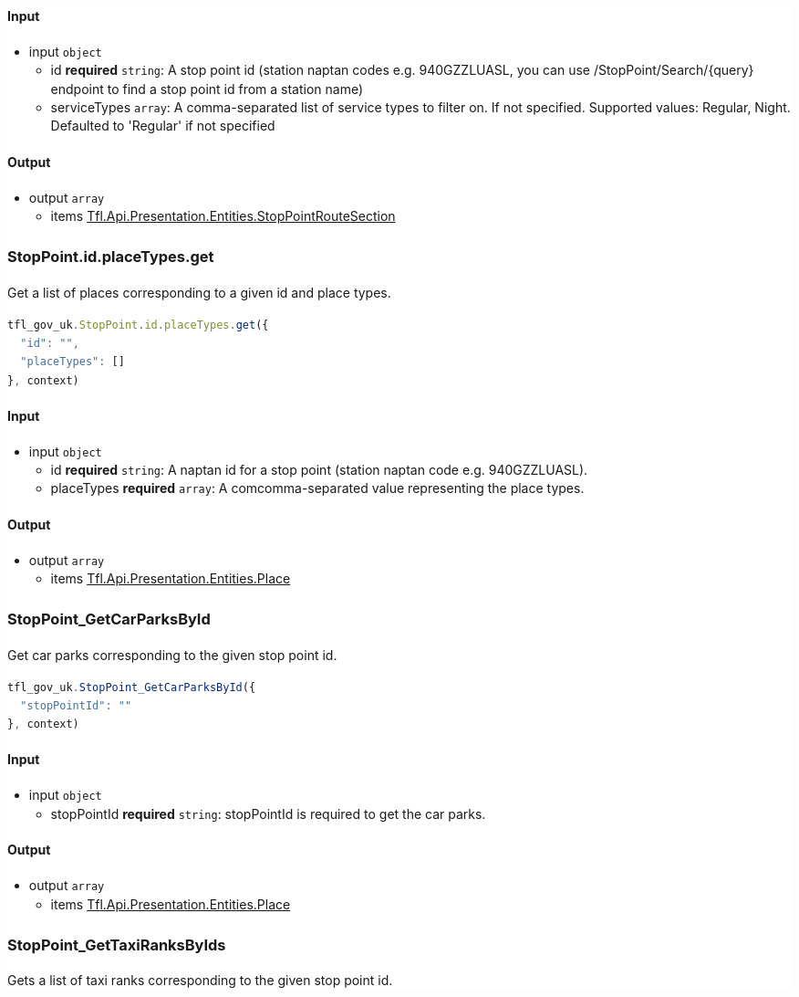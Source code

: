 #### Input
* input `object`
  * id **required** `string`: A stop point id (station naptan codes e.g. 940GZZLUASL, you can use /StopPoint/Search/{query} endpoint to find a stop point id from a station name)
  * serviceTypes `array`: A comma-separated list of service types to filter on. If not specified. Supported values: Regular, Night. Defaulted to 'Regular' if not specified

#### Output
* output `array`
  * items [Tfl.Api.Presentation.Entities.StopPointRouteSection](#tfl.api.presentation.entities.stoppointroutesection)

### StopPoint.id.placeTypes.get
Get a list of places corresponding to a given id and place types.


```js
tfl_gov_uk.StopPoint.id.placeTypes.get({
  "id": "",
  "placeTypes": []
}, context)
```

#### Input
* input `object`
  * id **required** `string`: A naptan id for a stop point (station naptan code e.g. 940GZZLUASL).
  * placeTypes **required** `array`: A comcomma-separated value representing the place types.

#### Output
* output `array`
  * items [Tfl.Api.Presentation.Entities.Place](#tfl.api.presentation.entities.place)

### StopPoint_GetCarParksById
Get car parks corresponding to the given stop point id.


```js
tfl_gov_uk.StopPoint_GetCarParksById({
  "stopPointId": ""
}, context)
```

#### Input
* input `object`
  * stopPointId **required** `string`: stopPointId is required to get the car parks.

#### Output
* output `array`
  * items [Tfl.Api.Presentation.Entities.Place](#tfl.api.presentation.entities.place)

### StopPoint_GetTaxiRanksByIds
Gets a list of taxi ranks corresponding to the given stop point id.
